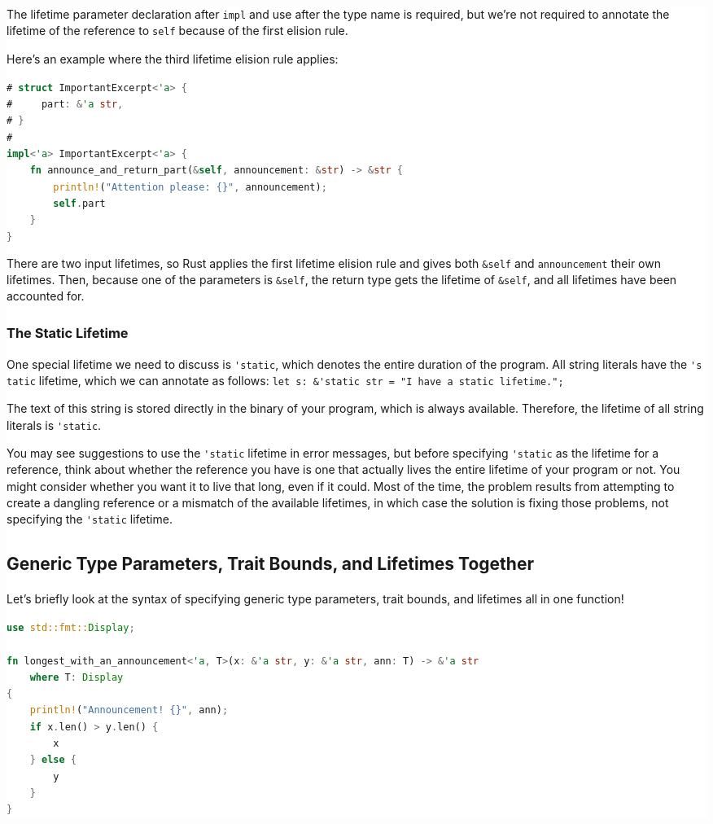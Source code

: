 The lifetime parameter declaration after `impl` and use after the type name is
required, but we’re not required to annotate the lifetime of the reference to
`self` because of the first elision rule.

Here’s an example where the third lifetime elision rule applies:

```rust
# struct ImportantExcerpt<'a> {
#     part: &'a str,
# }
#
impl<'a> ImportantExcerpt<'a> {
    fn announce_and_return_part(&self, announcement: &str) -> &str {
        println!("Attention please: {}", announcement);
        self.part
    }
}
```

There are two input lifetimes, so Rust applies the first lifetime elision rule
and gives both `&self` and `announcement` their own lifetimes. Then, because
one of the parameters is `&self`, the return type gets the lifetime of `&self`,
and all lifetimes have been accounted for.

### The Static Lifetime

One special lifetime we need to discuss is `'static`, which denotes the entire
duration of the program. All string literals have the `'static` lifetime, which
we can annotate as follows: `let s: &'static str = "I have a static lifetime.";`

The text of this string is stored directly in the binary of your program, which
is always available. Therefore, the lifetime of all string literals is
`'static`.

You may see suggestions to use the `'static` lifetime in error messages, but
before specifying `'static` as the lifetime for a reference, think about
whether the reference you have is one that actually lives the entire lifetime
of your program or not. You might consider whether you want it to live that
long, even if it could. Most of the time, the problem results from attempting
to create a dangling reference or a mismatch of the available lifetimes, in
which case the solution is fixing those problems, not specifying the `'static`
lifetime.

## Generic Type Parameters, Trait Bounds, and Lifetimes Together

Let’s briefly look at the syntax of specifying generic type parameters, trait
bounds, and lifetimes all in one function!

```rust
use std::fmt::Display;

fn longest_with_an_announcement<'a, T>(x: &'a str, y: &'a str, ann: T) -> &'a str
    where T: Display
{
    println!("Announcement! {}", ann);
    if x.len() > y.len() {
        x
    } else {
        y
    }
}
```
